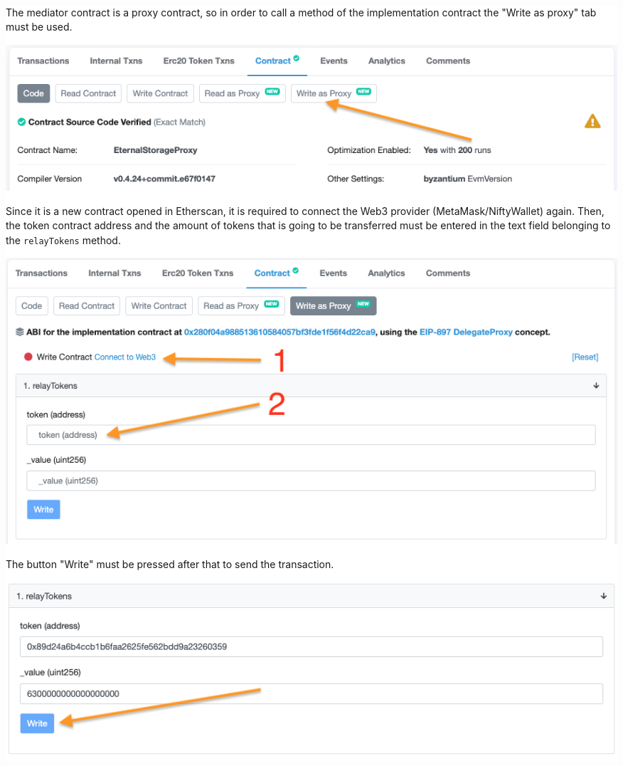 
The mediator contract is a proxy contract, so in order to call a method of the implementation contract the "Write as proxy" tab must be used.

![](../../.gitbook/assets/image%20%2859%29.png)

Since it is a new contract opened in Etherscan, it is required to connect the Web3 provider \(MetaMask/NiftyWallet\) again. Then, the token contract address and the amount of tokens that is going to be transferred must be entered in the text field belonging to the `relayTokens` method.

![](../../.gitbook/assets/image%20%2887%29.png)

The button "Write" must be pressed after that to send the transaction.

![](../../.gitbook/assets/image%20%2878%29.png)

